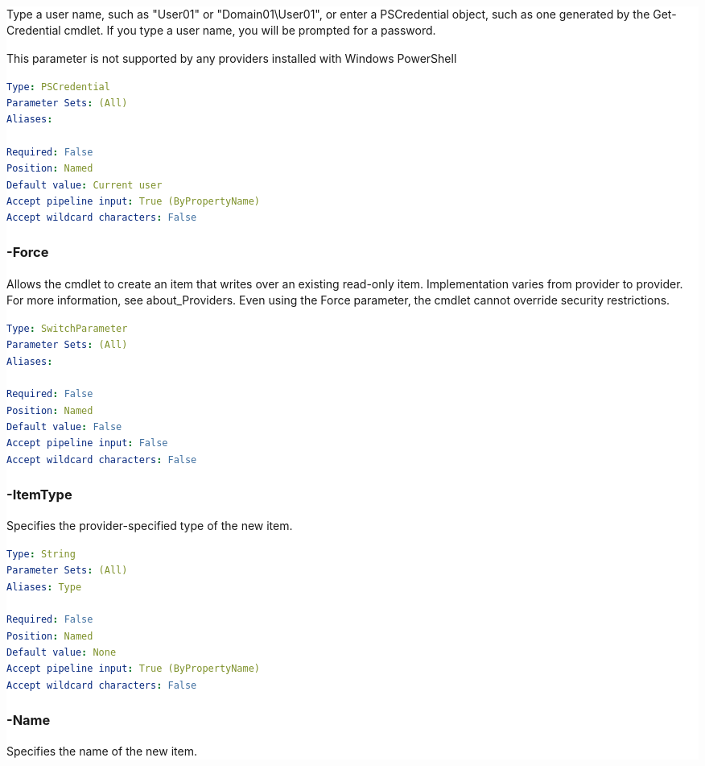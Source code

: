 Type a user name, such as "User01" or "Domain01\User01", or enter a PSCredential object, such as one generated by the Get-Credential cmdlet.
If you type a user name, you will be prompted for a password.

This parameter is not supported by any providers installed with Windows PowerShell

```yaml
Type: PSCredential
Parameter Sets: (All)
Aliases: 

Required: False
Position: Named
Default value: Current user
Accept pipeline input: True (ByPropertyName)
Accept wildcard characters: False
```

### -Force
Allows the cmdlet to create an item that writes over an existing read-only item.
Implementation varies from provider to provider.
For more information, see about_Providers.
Even using the Force parameter, the cmdlet cannot override security restrictions.

```yaml
Type: SwitchParameter
Parameter Sets: (All)
Aliases: 

Required: False
Position: Named
Default value: False
Accept pipeline input: False
Accept wildcard characters: False
```

### -ItemType
Specifies the provider-specified type of the new item.

```yaml
Type: String
Parameter Sets: (All)
Aliases: Type

Required: False
Position: Named
Default value: None
Accept pipeline input: True (ByPropertyName)
Accept wildcard characters: False
```

### -Name
Specifies the name of the new item.
